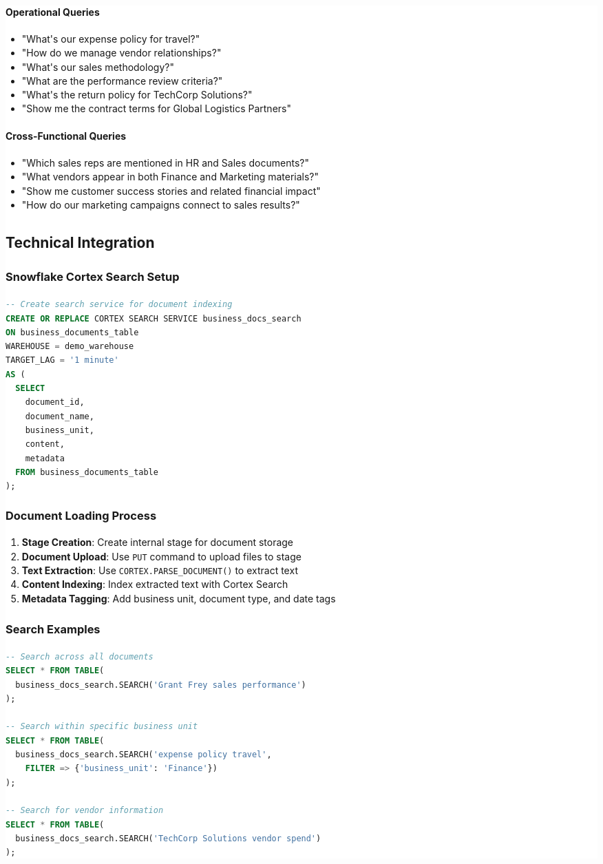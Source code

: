 #### Operational Queries
- "What's our expense policy for travel?"
- "How do we manage vendor relationships?"
- "What's our sales methodology?"
- "What are the performance review criteria?"
- "What's the return policy for TechCorp Solutions?"
- "Show me the contract terms for Global Logistics Partners"

#### Cross-Functional Queries
- "Which sales reps are mentioned in HR and Sales documents?"
- "What vendors appear in both Finance and Marketing materials?"
- "Show me customer success stories and related financial impact"
- "How do our marketing campaigns connect to sales results?"

## Technical Integration

### Snowflake Cortex Search Setup
```sql
-- Create search service for document indexing
CREATE OR REPLACE CORTEX SEARCH SERVICE business_docs_search
ON business_documents_table
WAREHOUSE = demo_warehouse
TARGET_LAG = '1 minute'
AS (
  SELECT 
    document_id,
    document_name,
    business_unit,
    content,
    metadata
  FROM business_documents_table
);
```

### Document Loading Process
1. **Stage Creation**: Create internal stage for document storage
2. **Document Upload**: Use `PUT` command to upload files to stage
3. **Text Extraction**: Use `CORTEX.PARSE_DOCUMENT()` to extract text
4. **Content Indexing**: Index extracted text with Cortex Search
5. **Metadata Tagging**: Add business unit, document type, and date tags

### Search Examples
```sql
-- Search across all documents
SELECT * FROM TABLE(
  business_docs_search.SEARCH('Grant Frey sales performance')
);

-- Search within specific business unit
SELECT * FROM TABLE(
  business_docs_search.SEARCH('expense policy travel', 
    FILTER => {'business_unit': 'Finance'})
);

-- Search for vendor information
SELECT * FROM TABLE(
  business_docs_search.SEARCH('TechCorp Solutions vendor spend')
);
```

